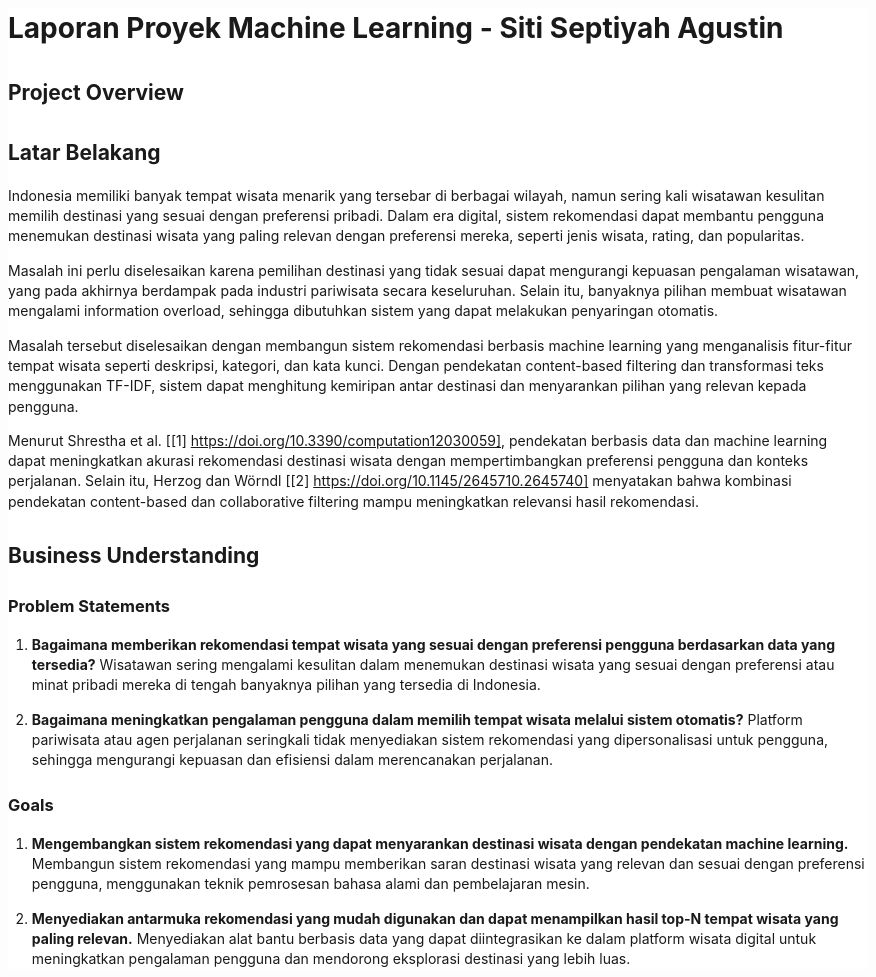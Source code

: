 # Laporan Proyek Machine Learning - Siti Septiyah Agustin

## Project Overview

## Latar Belakang

Indonesia memiliki banyak tempat wisata menarik yang tersebar di berbagai wilayah, namun sering kali wisatawan kesulitan memilih destinasi yang sesuai dengan preferensi pribadi. Dalam era digital, sistem rekomendasi dapat membantu pengguna menemukan destinasi wisata yang paling relevan dengan preferensi mereka, seperti jenis wisata, rating, dan popularitas.

Masalah ini perlu diselesaikan karena pemilihan destinasi yang tidak sesuai dapat mengurangi kepuasan pengalaman wisatawan, yang pada akhirnya berdampak pada industri pariwisata secara keseluruhan. Selain itu, banyaknya pilihan membuat wisatawan mengalami information overload, sehingga dibutuhkan sistem yang dapat melakukan penyaringan otomatis.

Masalah tersebut diselesaikan dengan membangun sistem rekomendasi berbasis machine learning yang menganalisis fitur-fitur tempat wisata seperti deskripsi, kategori, dan kata kunci. Dengan pendekatan content-based filtering dan transformasi teks menggunakan TF-IDF, sistem dapat menghitung kemiripan antar destinasi dan menyarankan pilihan yang relevan kepada pengguna.

Menurut Shrestha et al. [[1] https://doi.org/10.3390/computation12030059], pendekatan berbasis data dan machine learning dapat meningkatkan akurasi rekomendasi destinasi wisata dengan mempertimbangkan preferensi pengguna dan konteks perjalanan. Selain itu, Herzog dan Wörndl [[2] https://doi.org/10.1145/2645710.2645740] menyatakan bahwa kombinasi pendekatan content-based dan collaborative filtering mampu meningkatkan relevansi hasil rekomendasi.

## Business Understanding


### Problem Statements

1. **Bagaimana memberikan rekomendasi tempat wisata yang sesuai dengan preferensi pengguna berdasarkan data yang tersedia?**
   Wisatawan sering mengalami kesulitan dalam menemukan destinasi wisata yang sesuai dengan preferensi atau minat pribadi mereka di tengah banyaknya pilihan yang tersedia di Indonesia.

2. **Bagaimana meningkatkan pengalaman pengguna dalam memilih tempat wisata melalui sistem otomatis?**
   Platform pariwisata atau agen perjalanan seringkali tidak menyediakan sistem rekomendasi yang dipersonalisasi untuk pengguna, sehingga mengurangi kepuasan dan efisiensi dalam merencanakan perjalanan.

### Goals

1. **Mengembangkan sistem rekomendasi yang dapat menyarankan destinasi wisata dengan pendekatan machine learning.**
   Membangun sistem rekomendasi yang mampu memberikan saran destinasi wisata yang relevan dan sesuai dengan preferensi pengguna, menggunakan teknik pemrosesan bahasa alami dan pembelajaran mesin.

2. **Menyediakan antarmuka rekomendasi yang mudah digunakan dan dapat menampilkan hasil top-N tempat wisata yang paling relevan.**
   Menyediakan alat bantu berbasis data yang dapat diintegrasikan ke dalam platform wisata digital untuk meningkatkan pengalaman pengguna dan mendorong eksplorasi destinasi yang lebih luas.
